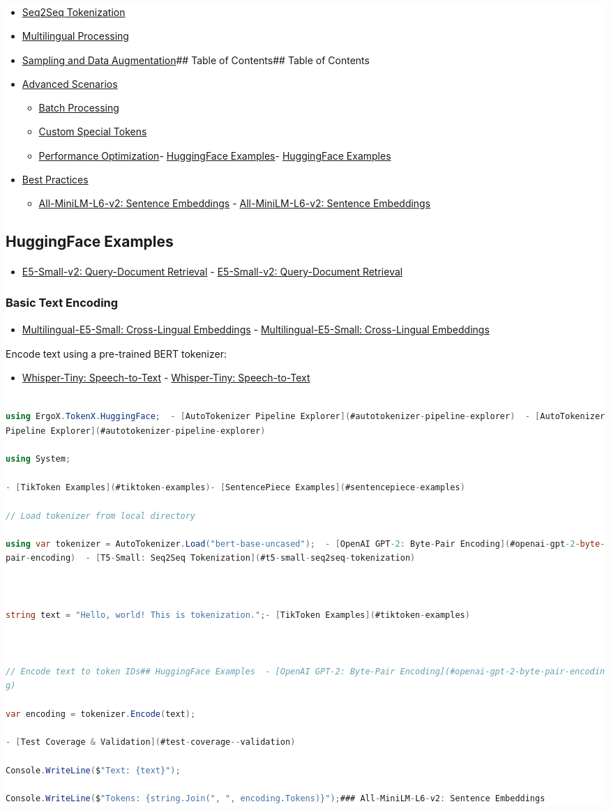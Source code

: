   - [Seq2Seq Tokenization](#seq2seq-tokenization)

  - [Multilingual Processing](#multilingual-processing)

  - [Sampling and Data Augmentation](#sampling-and-data-augmentation)## Table of Contents## Table of Contents

- [Advanced Scenarios](#advanced-scenarios)

  - [Batch Processing](#batch-processing)

  - [Custom Special Tokens](#custom-special-tokens)

  - [Performance Optimization](#performance-optimization)- [HuggingFace Examples](#huggingface-examples)- [HuggingFace Examples](#huggingface-examples)

- [Best Practices](#best-practices)

  - [All-MiniLM-L6-v2: Sentence Embeddings](#all-minilm-l6-v2-sentence-embeddings)  - [All-MiniLM-L6-v2: Sentence Embeddings](#all-minilm-l6-v2-sentence-embeddings)

## HuggingFace Examples

  - [E5-Small-v2: Query-Document Retrieval](#e5-small-v2-query-document-retrieval)  - [E5-Small-v2: Query-Document Retrieval](#e5-small-v2-query-document-retrieval)

### Basic Text Encoding

  - [Multilingual-E5-Small: Cross-Lingual Embeddings](#multilingual-e5-small-cross-lingual-embeddings)  - [Multilingual-E5-Small: Cross-Lingual Embeddings](#multilingual-e5-small-cross-lingual-embeddings)

Encode text using a pre-trained BERT tokenizer:

  - [Whisper-Tiny: Speech-to-Text](#whisper-tiny-speech-to-text)  - [Whisper-Tiny: Speech-to-Text](#whisper-tiny-speech-to-text)

```csharp

using ErgoX.TokenX.HuggingFace;  - [AutoTokenizer Pipeline Explorer](#autotokenizer-pipeline-explorer)  - [AutoTokenizer Pipeline Explorer](#autotokenizer-pipeline-explorer)

using System;

- [TikToken Examples](#tiktoken-examples)- [SentencePiece Examples](#sentencepiece-examples)

// Load tokenizer from local directory

using var tokenizer = AutoTokenizer.Load("bert-base-uncased");  - [OpenAI GPT-2: Byte-Pair Encoding](#openai-gpt-2-byte-pair-encoding)  - [T5-Small: Seq2Seq Tokenization](#t5-small-seq2seq-tokenization)



string text = "Hello, world! This is tokenization.";- [TikToken Examples](#tiktoken-examples)



// Encode text to token IDs## HuggingFace Examples  - [OpenAI GPT-2: Byte-Pair Encoding](#openai-gpt-2-byte-pair-encoding)

var encoding = tokenizer.Encode(text);

- [Test Coverage & Validation](#test-coverage--validation)

Console.WriteLine($"Text: {text}");

Console.WriteLine($"Tokens: {string.Join(", ", encoding.Tokens)}");### All-MiniLM-L6-v2: Sentence Embeddings
```
